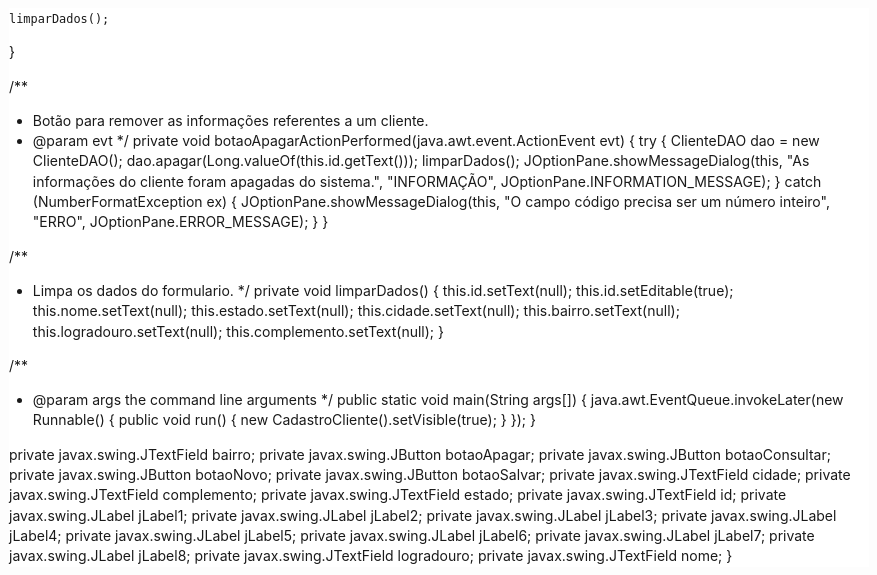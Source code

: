     limparDados();
  }

  /**
   * Botão para remover as informações referentes a um cliente.
   * @param evt
   */
  private void botaoApagarActionPerformed(java.awt.event.ActionEvent evt) {
    try {
      ClienteDAO dao = new ClienteDAO();
      dao.apagar(Long.valueOf(this.id.getText()));
      limparDados();
      JOptionPane.showMessageDialog(this, "As informações do cliente foram apagadas do sistema.", "INFORMAÇÃO", JOptionPane.INFORMATION_MESSAGE);
    } catch (NumberFormatException ex) {
      JOptionPane.showMessageDialog(this, "O campo código precisa ser um número inteiro", "ERRO", JOptionPane.ERROR_MESSAGE);
    }
  }

  /**
   * Limpa os dados do formulario.
   */
  private void limparDados() {
    this.id.setText(null);
    this.id.setEditable(true);
    this.nome.setText(null);
    this.estado.setText(null);
    this.cidade.setText(null);
    this.bairro.setText(null);
    this.logradouro.setText(null);
    this.complemento.setText(null);
  }

  /**
   * @param args the command line arguments
   */
  public static void main(String args[]) {
    java.awt.EventQueue.invokeLater(new Runnable() {
      public void run() {
        new CadastroCliente().setVisible(true);
      }
    });
  }

  private javax.swing.JTextField bairro;
  private javax.swing.JButton botaoApagar;
  private javax.swing.JButton botaoConsultar;
  private javax.swing.JButton botaoNovo;
  private javax.swing.JButton botaoSalvar;
  private javax.swing.JTextField cidade;
  private javax.swing.JTextField complemento;
  private javax.swing.JTextField estado;
  private javax.swing.JTextField id;
  private javax.swing.JLabel jLabel1;
  private javax.swing.JLabel jLabel2;
  private javax.swing.JLabel jLabel3;
  private javax.swing.JLabel jLabel4;
  private javax.swing.JLabel jLabel5;
  private javax.swing.JLabel jLabel6;
  private javax.swing.JLabel jLabel7;
  private javax.swing.JLabel jLabel8;
  private javax.swing.JTextField logradouro;
  private javax.swing.JTextField nome;
}